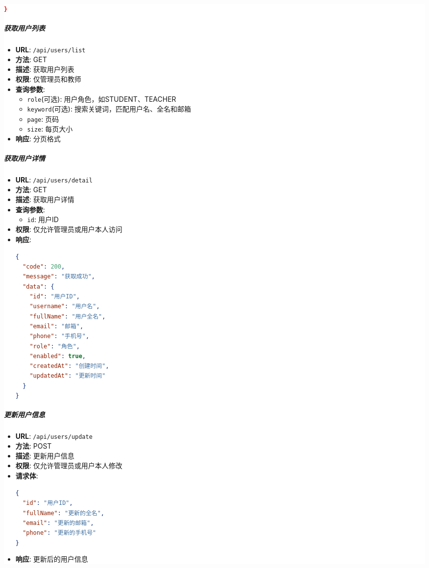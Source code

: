   ```json
  }
  ```

##### 获取用户列表
- **URL**: `/api/users/list`
- **方法**: GET
- **描述**: 获取用户列表
- **权限**: 仅管理员和教师
- **查询参数**:
  - `role`(可选): 用户角色，如STUDENT、TEACHER
  - `keyword`(可选): 搜索关键词，匹配用户名、全名和邮箱
  - `page`: 页码
  - `size`: 每页大小
- **响应**: 分页格式

##### 获取用户详情
- **URL**: `/api/users/detail`
- **方法**: GET
- **描述**: 获取用户详情
- **查询参数**:
  - `id`: 用户ID
- **权限**: 仅允许管理员或用户本人访问
- **响应**:
  ```json
  {
    "code": 200,
    "message": "获取成功",
    "data": {
      "id": "用户ID",
      "username": "用户名",
      "fullName": "用户全名",
      "email": "邮箱",
      "phone": "手机号",
      "role": "角色",
      "enabled": true,
      "createdAt": "创建时间",
      "updatedAt": "更新时间"
    }
  }
  ```

##### 更新用户信息
- **URL**: `/api/users/update`
- **方法**: POST
- **描述**: 更新用户信息
- **权限**: 仅允许管理员或用户本人修改
- **请求体**:
  ```json
  {
    "id": "用户ID",
    "fullName": "更新的全名",
    "email": "更新的邮箱",
    "phone": "更新的手机号"
  }
  ```
- **响应**: 更新后的用户信息
